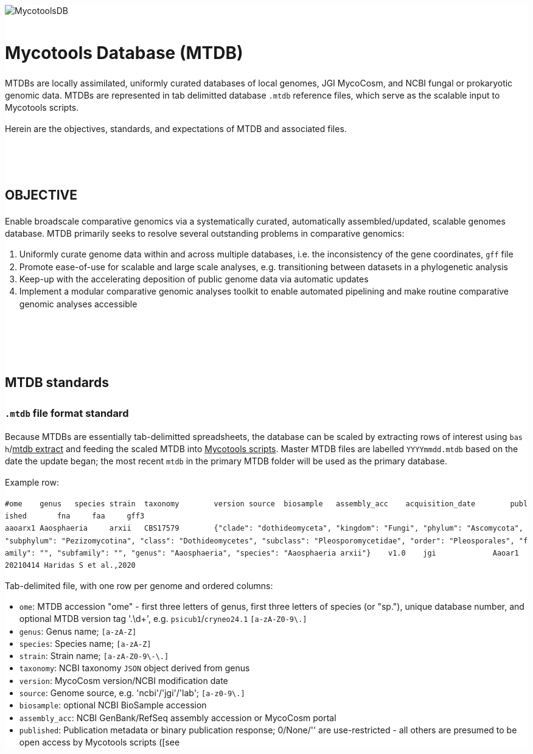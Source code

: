 ![MycotoolsDB](https://github.com/xonq/mycotools/blob/master/misc/mtdb.png)

# Mycotools Database (MTDB)

MTDBs are locally assimilated, uniformly curated databases of local genomes,
JGI MycoCosm, and NCBI fungal or prokaryotic genomic data. MTDBs are represented in tab delimitted database `.mtdb` reference files,
which serve as the scalable input to Mycotools scripts. 

Herein are the objectives, standards, and expectations of MTDB and associated files.

<br /><br />

## OBJECTIVE

Enable broadscale comparative genomics via a systematically curated, automatically
assembled/updated, scalable genomes database. MTDB primarily seeks to resolve
several outstanding problems in comparative genomics: 

1. Uniformly curate genome data within and across multiple databases, i.e. the 
inconsistency of the gene coordinates, `gff` file
2. Promote ease-of-use for scalable and large scale analyses, e.g. transitioning between datasets
in a phylogenetic analysis
3. Keep-up with the accelerating deposition of public genome data via automatic updates
4. Implement a modular comparative genomic analyses toolkit to enable automated pipelining and 
make routine comparative genomic analyses accessible

<br /><br /><br />

## MTDB standards
### `.mtdb` file format standard
Because MTDBs are essentially tab-delimitted spreadsheets, the database can be
scaled by extracting rows of interest using
`bash`/[mtdb extract](https://gitlab.com/xonq/mycotools/-/blob/primary/mycotools/USAGE.md#creating-modular-databases)
and feeding the scaled MTDB into [Mycotools scripts](https://gitlab.com/xonq/mycotools/-/blob/primary/mycotools/USAGE.md). Master MTDB files are
labelled `YYYYmmdd.mtdb` based on the date the update began; the most recent
`mtdb` in the primary MTDB folder will be used as the primary database.

Example row:
```
#ome    genus   species strain  taxonomy        version source  biosample   assembly_acc    acquisition_date        published       fna     faa     gff3
aaoarx1 Aaosphaeria     arxii   CBS17579        {"clade": "dothideomyceta", "kingdom": "Fungi", "phylum": "Ascomycota", "subphylum": "Pezizomycotina", "class": "Dothideomycetes", "subclass": "Pleosporomycetidae", "order": "Pleosporales", "family": "", "subfamily": "", "genus": "Aaosphaeria", "species": "Aaosphaeria arxii"}    v1.0    jgi             Aaoar1  20210414 Haridas S et al.,2020
```

Tab-delimited file, with one row per genome and ordered columns:
- `ome`: MTDB accession "ome" - first three letters of genus, first three letters of species
(or "sp."), unique database number, and optional MTDB version tag '.\d+', e.g.
`psicub1`/`cryneo24.1` `[a-zA-Z0-9\.]`
- `genus`: Genus name; `[a-zA-Z]`
- `species`: Species name; `[a-zA-Z]`
- `strain`: Strain name; `[a-zA-Z0-9\-\.]`
- `taxonomy`: NCBI taxonomy `JSON` object derived from genus
- `version`: MycoCosm version/NCBI modification date
- `source`: Genome source, e.g. 'ncbi'/'jgi'/'lab'; `[a-z0-9\.]`
- `biosample`: optional NCBI BioSample accession
- `assembly_acc`: NCBI GenBank/RefSeq assembly accession or MycoCosm portal
- `published`: Publication metadata or binary publication response; 0/None/''
  are use-restricted - all others are presumed to be open access by Mycotools scripts ([see